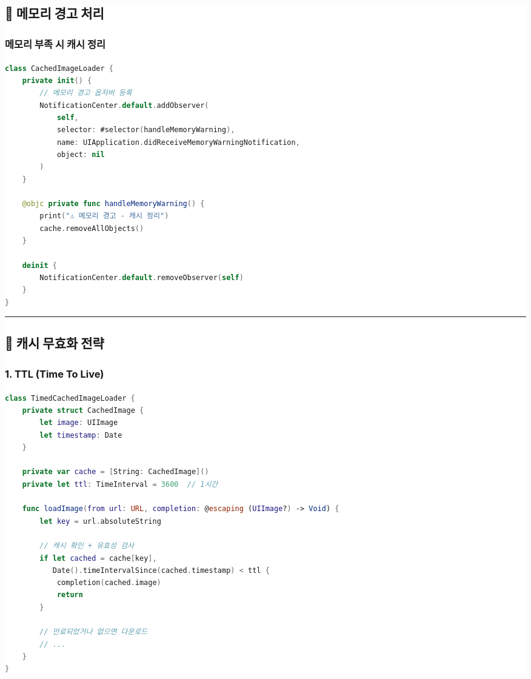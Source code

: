 
## 💾 메모리 경고 처리

### 메모리 부족 시 캐시 정리

```swift
class CachedImageLoader {
    private init() {
        // 메모리 경고 옵저버 등록
        NotificationCenter.default.addObserver(
            self,
            selector: #selector(handleMemoryWarning),
            name: UIApplication.didReceiveMemoryWarningNotification,
            object: nil
        )
    }
    
    @objc private func handleMemoryWarning() {
        print("⚠️ 메모리 경고 - 캐시 정리")
        cache.removeAllObjects()
    }
    
    deinit {
        NotificationCenter.default.removeObserver(self)
    }
}
```

---

## 🔄 캐시 무효화 전략

### 1. TTL (Time To Live)

```swift
class TimedCachedImageLoader {
    private struct CachedImage {
        let image: UIImage
        let timestamp: Date
    }
    
    private var cache = [String: CachedImage]()
    private let ttl: TimeInterval = 3600  // 1시간
    
    func loadImage(from url: URL, completion: @escaping (UIImage?) -> Void) {
        let key = url.absoluteString
        
        // 캐시 확인 + 유효성 검사
        if let cached = cache[key],
           Date().timeIntervalSince(cached.timestamp) < ttl {
            completion(cached.image)
            return
        }
        
        // 만료되었거나 없으면 다운로드
        // ...
    }
}
```
